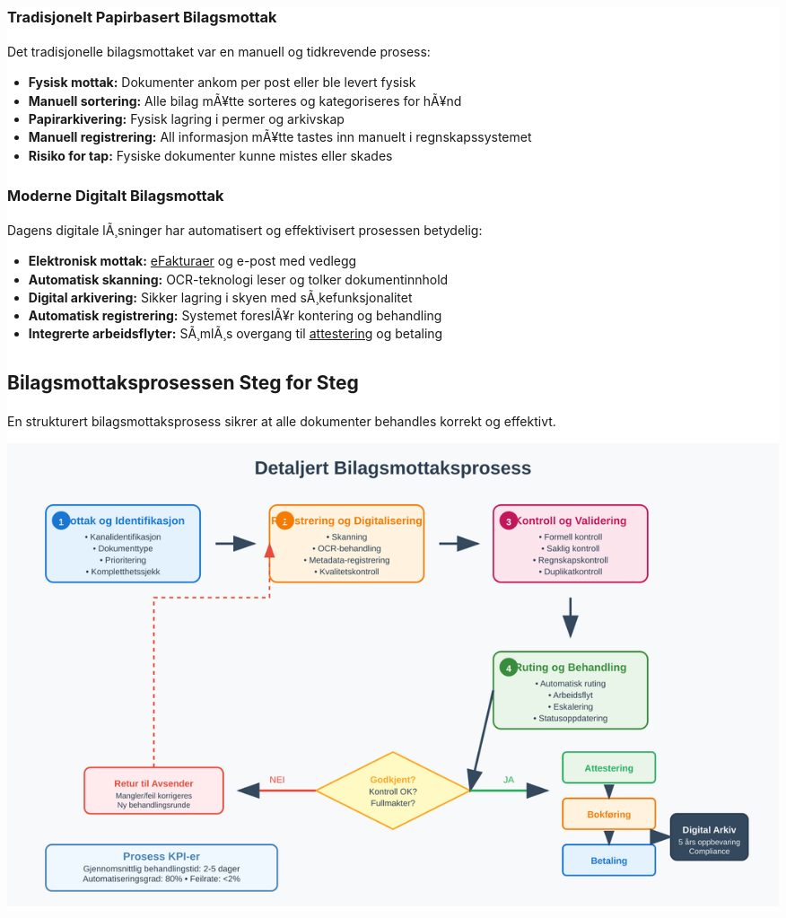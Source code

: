 ### Tradisjonelt Papirbasert Bilagsmottak

Det tradisjonelle bilagsmottaket var en manuell og tidkrevende prosess:

* **Fysisk mottak:** Dokumenter ankom per post eller ble levert fysisk
* **Manuell sortering:** Alle bilag mÃ¥tte sorteres og kategoriseres for hÃ¥nd
* **Papirarkivering:** Fysisk lagring i permer og arkivskap
* **Manuell registrering:** All informasjon mÃ¥tte tastes inn manuelt i regnskapssystemet
* **Risiko for tap:** Fysiske dokumenter kunne mistes eller skades

### Moderne Digitalt Bilagsmottak

Dagens digitale lÃ¸sninger har automatisert og effektivisert prosessen betydelig:

* **Elektronisk mottak:** [eFakturaer](/blogs/regnskap/hva-er-efaktura "Hva er eFaktura? Komplett Guide til Elektronisk Fakturering i Norge") og e-post med vedlegg
* **Automatisk skanning:** OCR-teknologi leser og tolker dokumentinnhold
* **Digital arkivering:** Sikker lagring i skyen med sÃ¸kefunksjonalitet
* **Automatisk registrering:** Systemet foreslÃ¥r kontering og behandling
* **Integrerte arbeidsflyter:** SÃ¸mlÃ¸s overgang til [attestering](/blogs/regnskap/hva-er-attestering "Hva er Attestering? En Komplett Guide til Bilagsbehandling og Godkjenning") og betaling

## Bilagsmottaksprosessen Steg for Steg

En strukturert bilagsmottaksprosess sikrer at alle dokumenter behandles korrekt og effektivt.

![Detaljert bilagsmottaksprosess](bilagsmottak-prosess-flyt.svg)
